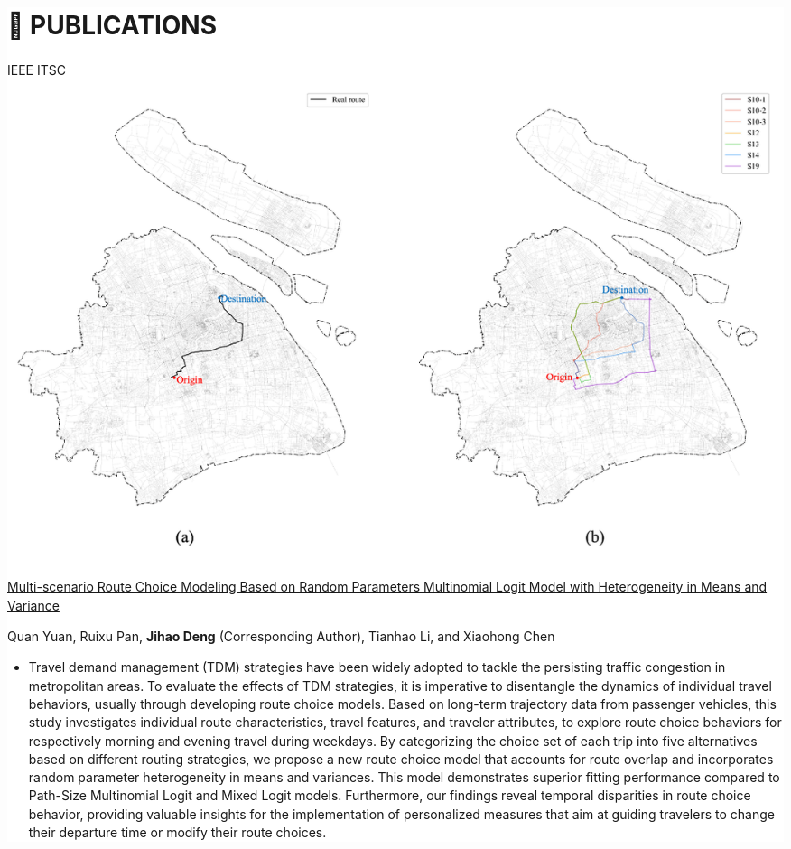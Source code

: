 
# 📝 PUBLICATIONS

<div class='paper-box'><div class='paper-box-image'><div><div class="badge">IEEE ITSC</div><img src='images/ITSC.png' alt="sym" width="100%"></div></div>
<div class='paper-box-text' markdown="1">

[Multi-scenario Route Choice Modeling Based on Random Parameters Multinomial Logit Model with Heterogeneity in Means and Variance](https://ieeexplore.ieee.org/document/10422380)

Quan Yuan, Ruixu Pan, **Jihao Deng** (Corresponding Author), Tianhao Li, and Xiaohong Chen

- Travel demand management (TDM) strategies have been widely adopted to tackle the persisting traffic congestion in metropolitan areas. To evaluate the effects of TDM strategies, it is imperative to disentangle the dynamics of individual travel behaviors, usually through developing route choice models. Based on long-term trajectory data from passenger vehicles, this study investigates individual route characteristics, travel features, and traveler attributes, to explore route choice behaviors for respectively morning and evening travel during weekdays. By categorizing the choice set of each trip into five alternatives based on different routing strategies, we propose a new route choice model that accounts for route overlap and incorporates random parameter heterogeneity in means and variances. This model demonstrates superior fitting performance compared to Path-Size Multinomial Logit and Mixed Logit models. Furthermore, our findings reveal temporal disparities in route choice behavior, providing valuable insights for the implementation of personalized measures that aim at guiding travelers to change their departure time or modify their route choices.
</div>
</div>
